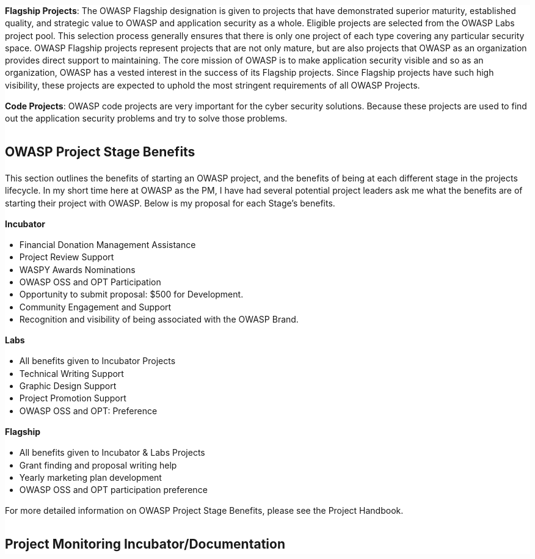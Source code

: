 **Flagship Projects**: The OWASP Flagship designation is given to
projects that have demonstrated superior maturity, established quality,
and strategic value to OWASP and application security as a whole.
Eligible projects are selected from the OWASP Labs project pool. This
selection process generally ensures that there is only one project of
each type covering any particular security space. OWASP Flagship
projects represent projects that are not only mature, but are also
projects that OWASP as an organization provides direct support to
maintaining. The core mission of OWASP is to make application security
visible and so as an organization, OWASP has a vested interest in the
success of its Flagship projects. Since Flagship projects have such high
visibility, these projects are expected to uphold the most stringent
requirements of all OWASP Projects.

**Code Projects**: OWASP code projects are very important for the cyber
security solutions. Because these projects are used to find out the
application security problems and try to solve those problems.

## OWASP Project Stage Benefits

This section outlines the benefits of starting an OWASP project, and the
benefits of being at each different stage in the projects lifecycle. In
my short time here at OWASP as the PM, I have had several potential
project leaders ask me what the benefits are of starting their project
with OWASP. Below is my proposal for each Stage’s benefits.

**Incubator**

  - Financial Donation Management Assistance
  - Project Review Support
  - WASPY Awards Nominations
  - OWASP OSS and OPT Participation
  - Opportunity to submit proposal: $500 for Development.
  - Community Engagement and Support
  - Recognition and visibility of being associated with the OWASP Brand.

**Labs**

  - All benefits given to Incubator Projects
  - Technical Writing Support
  - Graphic Design Support
  - Project Promotion Support
  - OWASP OSS and OPT: Preference

**Flagship**

  - All benefits given to Incubator & Labs Projects
  - Grant finding and proposal writing help
  - Yearly marketing plan development
  - OWASP OSS and OPT participation preference

For more detailed information on OWASP Project Stage Benefits, please
see the Project Handbook.

## Project Monitoring Incubator/Documentation
